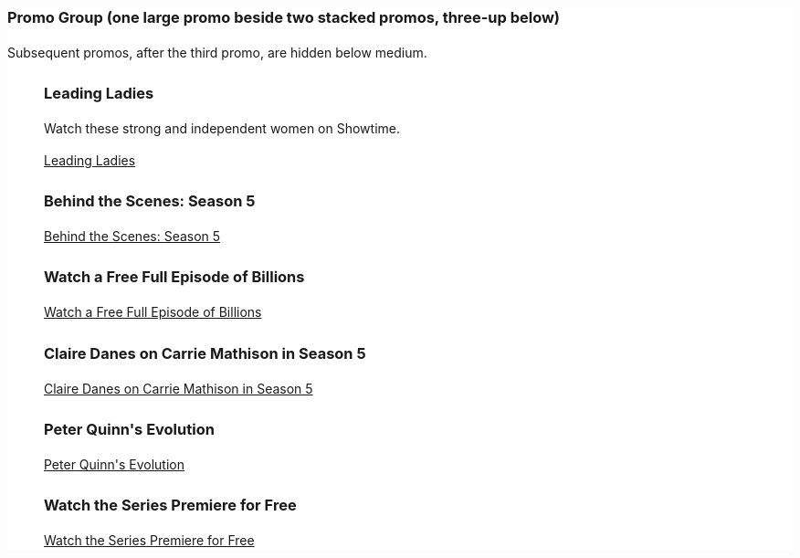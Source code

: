 <h3>Promo Group (one large promo beside two stacked promos, three-up below)</h3>
<p>Subsequent promos, after the third promo, are hidden below medium.</p>
<section class="promo-group promo-group--one-beside-two">
  <figure class="promo promo--video promo--large">
    <div class="promo__image lazyload" data-bgset="http://www.sho.com/site/image-bin/images/0_0_0/0_0_0_prm-leadladies1_1536x960.jpg">
    </div>
    <figcaption class="promo__body">
      <h3 class="promo__headline">Leading Ladies</h3> 
      <p class="promo__copy">Watch these strong and independent women on Showtime. </p>
    </figcaption>
    <a class="promo__link" href="http://www.showtime.com/#/series/allseries?i_cid=int-default-1419"> Leading Ladies</a>
  </figure>
  <figure class="promo promo--video promo--split-right">
    <div class="promo__image lazyload" data-bgset="http://www.sho.com/site/image-bin/images/804_5_0/804_5_0_bsc02_640x360.jpg">
    </div>
    <figcaption class="promo__body">
      <h3 class="promo__headline">Behind the Scenes: Season 5</h3> 
    </figcaption>
    <a class="promo__link" href="/video/titles/37582/behind-the-scenes-homeland-season-5"> Behind the Scenes: Season 5</a>
  </figure>
  <figure class="promo promo--video promo--split-right">
    <div class="promo__image lazyload" data-bgset="http://www.sho.com/site/image-bin/images/1032076_1_3422804/1032076_1_3422804_11_640x360.jpg">
    </div>
    <figcaption class="promo__body">
      <h3 class="promo__headline">Watch a Free Full Episode of Billions</h3> 
    </figcaption>
    <a class="promo__link" href="/video/titles/41958/billions-series-premiere"> Watch a Free Full Episode of Billions</a>
  </figure>
  <figure class="promo promo--video promo--split-right">
    <div class="promo__image lazyload" data-bgset="http://www.sho.com/site/image-bin/images/804_5_0/804_5_0_prf04_640x360.jpg">
    </div>
    <figcaption class="promo__body">
      <h3 class="promo__headline">Claire Danes on Carrie Mathison in Season 5</h3> 
    </figcaption>
    <a class="promo__link" href="/video/titles/37897/homeland-season-5-carrie-mathison"> Claire Danes on Carrie Mathison in Season 5</a>
  </figure>
  <figure class="promo promo--video promo--split-right">
    <div class="promo__image lazyload" data-bgset="http://www.sho.com/site/image-bin/images/804_5_0/804_5_0_prf01_640x360.jpg">
    </div>
    <figcaption class="promo__body">
      <h3 class="promo__headline">Peter Quinn's Evolution </h3> 
    </figcaption>
    <a class="promo__link" href="/video/titles/37667/homeland-season-5-rupert-friend-on-quinn"> Peter Quinn's Evolution </a>
  </figure>
  <figure class="promo promo--video promo--split-right">
    <div class="promo__image lazyload" data-bgset="http://www.sho.com/site/image-bin/images/804_1_138825/804_1_138825_ful01_640x360.jpg">
    </div>
    <figcaption class="promo__body">
      <h3 class="promo__headline">Watch the Series Premiere for Free</h3> 
    </figcaption>
    <a class="promo__link" href="/video/titles/15085/homeland-season-1-premiere"> Watch the Series Premiere for Free</a>
  </figure>